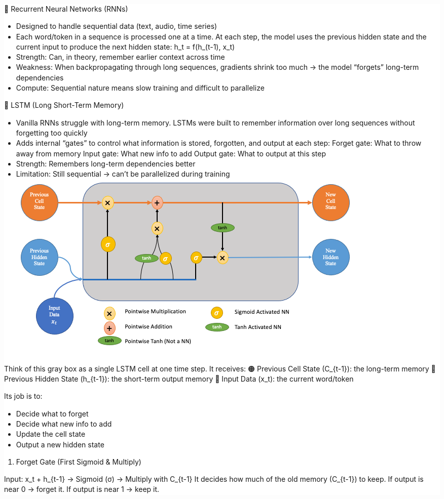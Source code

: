 📌 Recurrent Neural Networks (RNNs)
- Designed to handle sequential data (text, audio, time series)
- Each word/token in a sequence is processed one at a time. At each step, the model uses the previous hidden state and the current input to produce the next hidden state: h_t = f(h_(t-1), x_t)
- Strength: Can, in theory, remember earlier context across time
- Weakness: When backpropagating through long sequences, gradients shrink too much → the model “forgets” long-term dependencies
- Compute: Sequential nature means slow training and difficult to parallelize

📌 LSTM (Long Short-Term Memory)
-  Vanilla RNNs struggle with long-term memory. LSTMs were built to remember information over long sequences without forgetting too quickly
-  Adds internal “gates” to control what information is stored, forgotten, and output at each step:
	Forget gate: What to throw away from memory
	Input gate: What new info to add
	Output gate: What to output at this step
- Strength: Remembers long-term dependencies better
- Limitation: Still sequential → can’t be parallelized during training
![alt text](images/LSTM.png)

Think of this gray box as a single LSTM cell at one time step. It receives:
🟠 Previous Cell State (C_{t-1}): the long-term memory
🔵 Previous Hidden State (h_{t-1}): the short-term output memory
🔵 Input Data (x_t): the current word/token

Its job is to:
- Decide what to forget
- Decide what new info to add
- Update the cell state
- Output a new hidden state


1. Forget Gate (First Sigmoid & Multiply)

Input: x_t + h_{t-1}
→ Sigmoid (σ)
→ Multiply with C_{t-1}
It decides how much of the old memory (C_{t-1}) to keep.
If output is near 0 → forget it.
If output is near 1 → keep it.
